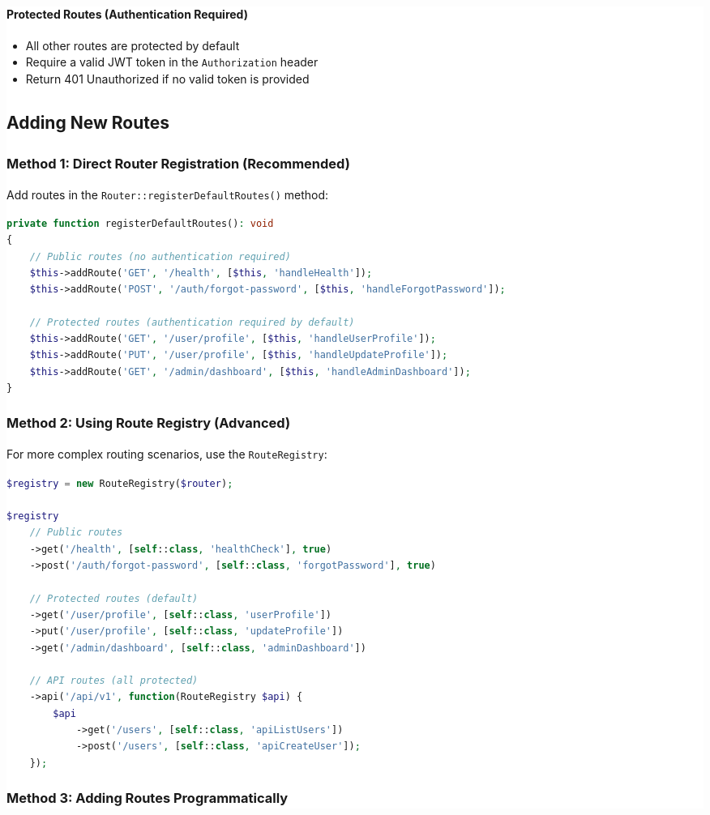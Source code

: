 #### Protected Routes (Authentication Required)
- All other routes are protected by default
- Require a valid JWT token in the `Authorization` header
- Return 401 Unauthorized if no valid token is provided

## Adding New Routes

### Method 1: Direct Router Registration (Recommended)

Add routes in the `Router::registerDefaultRoutes()` method:

```php
private function registerDefaultRoutes(): void
{
    // Public routes (no authentication required)
    $this->addRoute('GET', '/health', [$this, 'handleHealth']);
    $this->addRoute('POST', '/auth/forgot-password', [$this, 'handleForgotPassword']);
    
    // Protected routes (authentication required by default)
    $this->addRoute('GET', '/user/profile', [$this, 'handleUserProfile']);
    $this->addRoute('PUT', '/user/profile', [$this, 'handleUpdateProfile']);
    $this->addRoute('GET', '/admin/dashboard', [$this, 'handleAdminDashboard']);
}
```

### Method 2: Using Route Registry (Advanced)

For more complex routing scenarios, use the `RouteRegistry`:

```php
$registry = new RouteRegistry($router);

$registry
    // Public routes
    ->get('/health', [self::class, 'healthCheck'], true)
    ->post('/auth/forgot-password', [self::class, 'forgotPassword'], true)
    
    // Protected routes (default)
    ->get('/user/profile', [self::class, 'userProfile'])
    ->put('/user/profile', [self::class, 'updateProfile'])
    ->get('/admin/dashboard', [self::class, 'adminDashboard'])
    
    // API routes (all protected)
    ->api('/api/v1', function(RouteRegistry $api) {
        $api
            ->get('/users', [self::class, 'apiListUsers'])
            ->post('/users', [self::class, 'apiCreateUser']);
    });
```

### Method 3: Adding Routes Programmatically
